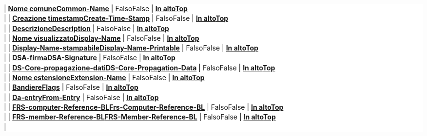 | [<span data-ttu-id="94423-179">**Nome comune**</span><span class="sxs-lookup"><span data-stu-id="94423-179">**Common-Name**</span></span>](a-cn.md)                                               | <span data-ttu-id="94423-180">Falso</span><span class="sxs-lookup"><span data-stu-id="94423-180">False</span></span>     | [<span data-ttu-id="94423-181">**In alto**</span><span class="sxs-lookup"><span data-stu-id="94423-181">**Top**</span></span>](c-top.md)<br/>              |
| [<span data-ttu-id="94423-182">**Creazione timestamp**</span><span class="sxs-lookup"><span data-stu-id="94423-182">**Create-Time-Stamp**</span></span>](a-createtimestamp.md)                            | <span data-ttu-id="94423-183">Falso</span><span class="sxs-lookup"><span data-stu-id="94423-183">False</span></span>     | [<span data-ttu-id="94423-184">**In alto**</span><span class="sxs-lookup"><span data-stu-id="94423-184">**Top**</span></span>](c-top.md)<br/>              |
| [<span data-ttu-id="94423-185">**Descrizione**</span><span class="sxs-lookup"><span data-stu-id="94423-185">**Description**</span></span>](a-description.md)                                      | <span data-ttu-id="94423-186">Falso</span><span class="sxs-lookup"><span data-stu-id="94423-186">False</span></span>     | [<span data-ttu-id="94423-187">**In alto**</span><span class="sxs-lookup"><span data-stu-id="94423-187">**Top**</span></span>](c-top.md)<br/>              |
| [<span data-ttu-id="94423-188">**Nome visualizzato**</span><span class="sxs-lookup"><span data-stu-id="94423-188">**Display-Name**</span></span>](a-displayname.md)                                     | <span data-ttu-id="94423-189">Falso</span><span class="sxs-lookup"><span data-stu-id="94423-189">False</span></span>     | [<span data-ttu-id="94423-190">**In alto**</span><span class="sxs-lookup"><span data-stu-id="94423-190">**Top**</span></span>](c-top.md)<br/>              |
| [<span data-ttu-id="94423-191">**Display-Name-stampabile**</span><span class="sxs-lookup"><span data-stu-id="94423-191">**Display-Name-Printable**</span></span>](a-displaynameprintable.md)                  | <span data-ttu-id="94423-192">Falso</span><span class="sxs-lookup"><span data-stu-id="94423-192">False</span></span>     | [<span data-ttu-id="94423-193">**In alto**</span><span class="sxs-lookup"><span data-stu-id="94423-193">**Top**</span></span>](c-top.md)<br/>              |
| [<span data-ttu-id="94423-194">**DSA-firma**</span><span class="sxs-lookup"><span data-stu-id="94423-194">**DSA-Signature**</span></span>](a-dsasignature.md)                                   | <span data-ttu-id="94423-195">Falso</span><span class="sxs-lookup"><span data-stu-id="94423-195">False</span></span>     | [<span data-ttu-id="94423-196">**In alto**</span><span class="sxs-lookup"><span data-stu-id="94423-196">**Top**</span></span>](c-top.md)<br/>              |
| [<span data-ttu-id="94423-197">**DS-Core-propagazione-dati**</span><span class="sxs-lookup"><span data-stu-id="94423-197">**DS-Core-Propagation-Data**</span></span>](a-dscorepropagationdata.md)               | <span data-ttu-id="94423-198">Falso</span><span class="sxs-lookup"><span data-stu-id="94423-198">False</span></span>     | [<span data-ttu-id="94423-199">**In alto**</span><span class="sxs-lookup"><span data-stu-id="94423-199">**Top**</span></span>](c-top.md)<br/>              |
| [<span data-ttu-id="94423-200">**Nome estensione**</span><span class="sxs-lookup"><span data-stu-id="94423-200">**Extension-Name**</span></span>](a-extensionname.md)                                 | <span data-ttu-id="94423-201">Falso</span><span class="sxs-lookup"><span data-stu-id="94423-201">False</span></span>     | [<span data-ttu-id="94423-202">**In alto**</span><span class="sxs-lookup"><span data-stu-id="94423-202">**Top**</span></span>](c-top.md)<br/>              |
| [<span data-ttu-id="94423-203">**Bandiere**</span><span class="sxs-lookup"><span data-stu-id="94423-203">**Flags**</span></span>](a-flags.md)                                                  | <span data-ttu-id="94423-204">Falso</span><span class="sxs-lookup"><span data-stu-id="94423-204">False</span></span>     | [<span data-ttu-id="94423-205">**In alto**</span><span class="sxs-lookup"><span data-stu-id="94423-205">**Top**</span></span>](c-top.md)<br/>              |
| [<span data-ttu-id="94423-206">**Da-entry**</span><span class="sxs-lookup"><span data-stu-id="94423-206">**From-Entry**</span></span>](a-fromentry.md)                                         | <span data-ttu-id="94423-207">Falso</span><span class="sxs-lookup"><span data-stu-id="94423-207">False</span></span>     | [<span data-ttu-id="94423-208">**In alto**</span><span class="sxs-lookup"><span data-stu-id="94423-208">**Top**</span></span>](c-top.md)<br/>              |
| [<span data-ttu-id="94423-209">**FRS-computer-Reference-BL**</span><span class="sxs-lookup"><span data-stu-id="94423-209">**Frs-Computer-Reference-BL**</span></span>](a-frscomputerreferencebl.md)             | <span data-ttu-id="94423-210">Falso</span><span class="sxs-lookup"><span data-stu-id="94423-210">False</span></span>     | [<span data-ttu-id="94423-211">**In alto**</span><span class="sxs-lookup"><span data-stu-id="94423-211">**Top**</span></span>](c-top.md)<br/>              |
| [<span data-ttu-id="94423-212">**FRS-member-Reference-BL**</span><span class="sxs-lookup"><span data-stu-id="94423-212">**FRS-Member-Reference-BL**</span></span>](a-frsmemberreferencebl.md)                 | <span data-ttu-id="94423-213">Falso</span><span class="sxs-lookup"><span data-stu-id="94423-213">False</span></span>     | [<span data-ttu-id="94423-214">**In alto**</span><span class="sxs-lookup"><span data-stu-id="94423-214">**Top**</span></span>](c-top.md)<br/>              |